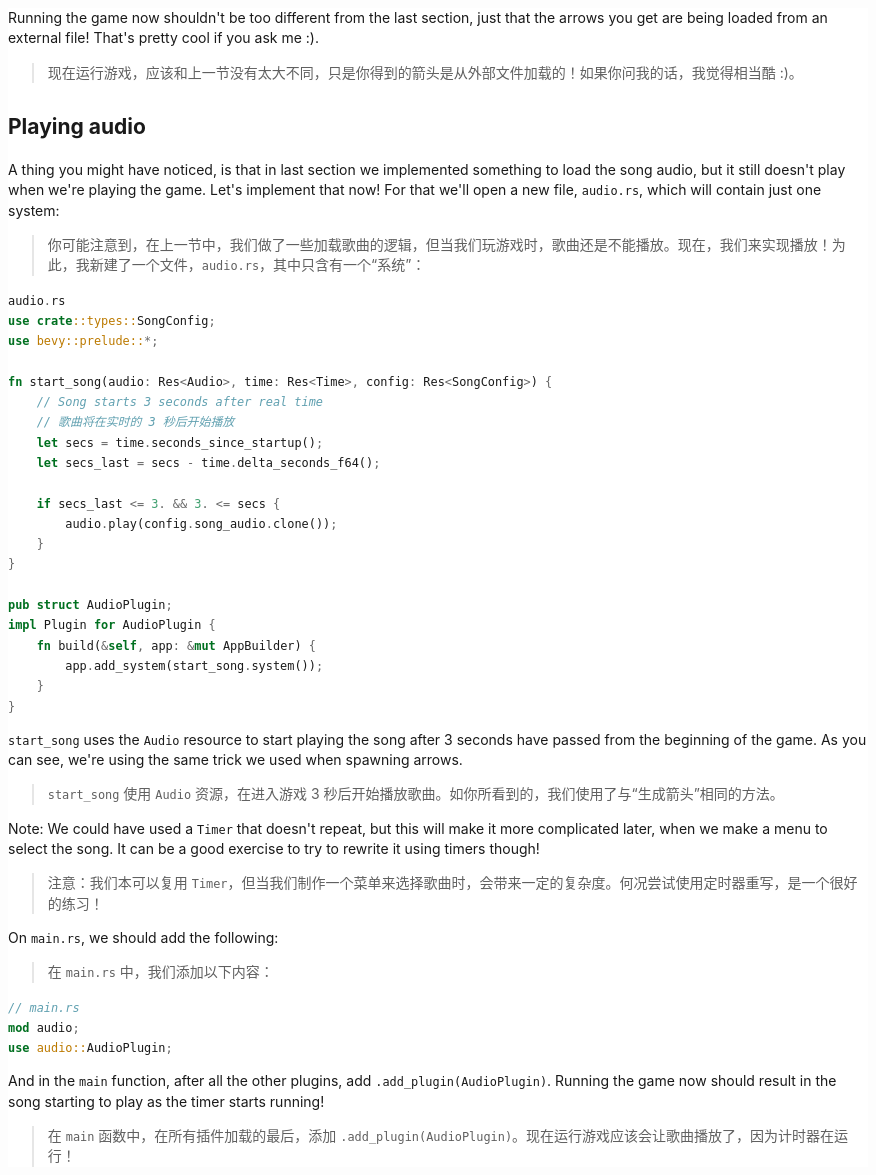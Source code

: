 Running the game now shouldn't be too different from the last section, just that the arrows you get are being loaded from an external file! That's pretty cool if you ask me :).
>现在运行游戏，应该和上一节没有太大不同，只是你得到的箭头是从外部文件加载的！如果你问我的话，我觉得相当酷 :)。

## Playing audio
A thing you might have noticed, is that in last section we implemented something to load the song audio, but it still doesn't play when we're playing the game. Let's implement that now! For that we'll open a new file, `audio.rs`, which will contain just one system:
>你可能注意到，在上一节中，我们做了一些加载歌曲的逻辑，但当我们玩游戏时，歌曲还是不能播放。现在，我们来实现播放！为此，我新建了一个文件，`audio.rs`，其中只含有一个“系统”：

```rust
audio.rs
use crate::types::SongConfig;
use bevy::prelude::*;

fn start_song(audio: Res<Audio>, time: Res<Time>, config: Res<SongConfig>) {
    // Song starts 3 seconds after real time
    // 歌曲将在实时的 3 秒后开始播放
    let secs = time.seconds_since_startup();
    let secs_last = secs - time.delta_seconds_f64();

    if secs_last <= 3. && 3. <= secs {
        audio.play(config.song_audio.clone());
    }
}

pub struct AudioPlugin;
impl Plugin for AudioPlugin {
    fn build(&self, app: &mut AppBuilder) {
        app.add_system(start_song.system());
    }
}
```

`start_song` uses the `Audio` resource to start playing the song after 3 seconds have passed from the beginning of the game. As you can see, we're using the same trick we used when spawning arrows.
>`start_song` 使用 `Audio` 资源，在进入游戏 3 秒后开始播放歌曲。如你所看到的，我们使用了与“生成箭头”相同的方法。

Note: We could have used a `Timer` that doesn't repeat, but this will make it more complicated later, when we make a menu to select the song. It can be a good exercise to try to rewrite it using timers though!
>注意：我们本可以复用 `Timer`，但当我们制作一个菜单来选择歌曲时，会带来一定的复杂度。何况尝试使用定时器重写，是一个很好的练习！

On `main.rs`, we should add the following:
>在 `main.rs` 中，我们添加以下内容：

```rust
// main.rs
mod audio;
use audio::AudioPlugin;
```

And in the `main` function, after all the other plugins, add `.add_plugin(AudioPlugin)`. Running the game now should result in the song starting to play as the timer starts running!
>在 `main` 函数中，在所有插件加载的最后，添加 `.add_plugin(AudioPlugin)`。现在运行游戏应该会让歌曲播放了，因为计时器在运行！
